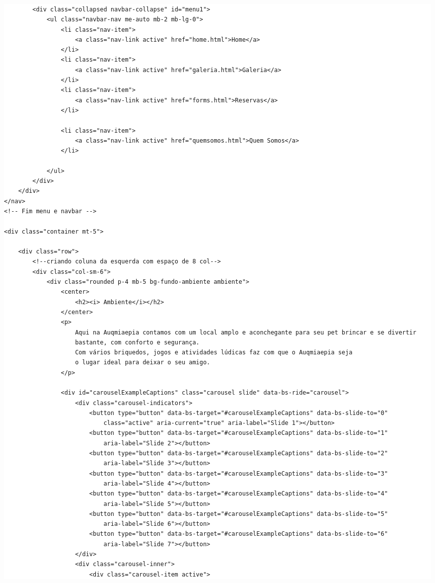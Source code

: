             <div class="collapsed navbar-collapse" id="menu1">
                <ul class="navbar-nav me-auto mb-2 mb-lg-0">
                    <li class="nav-item">
                        <a class="nav-link active" href="home.html">Home</a>
                    </li>
                    <li class="nav-item">
                        <a class="nav-link active" href="galeria.html">Galeria</a>
                    </li>
                    <li class="nav-item">
                        <a class="nav-link active" href="forms.html">Reservas</a>
                    </li>

                    <li class="nav-item">
                        <a class="nav-link active" href="quemsomos.html">Quem Somos</a>
                    </li>

                </ul>
            </div>
        </div>
    </nav>
    <!-- Fim menu e navbar -->

    <div class="container mt-5">

        <div class="row">
            <!--criando coluna da esquerda com espaço de 8 col-->
            <div class="col-sm-6">
                <div class="rounded p-4 mb-5 bg-fundo-ambiente ambiente">
                    <center>
                        <h2><i> Ambiente</i></h2>
                    </center>
                    <p>
                        Aqui na Auqmiaepia contamos com um local amplo e aconchegante para seu pet brincar e se divertir
                        bastante, com conforto e segurança.
                        Com vários briquedos, jogos e atividades lúdicas faz com que o Auqmiaepia seja
                        o lugar ideal para deixar o seu amigo.
                    </p>

                    <div id="carouselExampleCaptions" class="carousel slide" data-bs-ride="carousel">
                        <div class="carousel-indicators">
                            <button type="button" data-bs-target="#carouselExampleCaptions" data-bs-slide-to="0"
                                class="active" aria-current="true" aria-label="Slide 1"></button>
                            <button type="button" data-bs-target="#carouselExampleCaptions" data-bs-slide-to="1"
                                aria-label="Slide 2"></button>
                            <button type="button" data-bs-target="#carouselExampleCaptions" data-bs-slide-to="2"
                                aria-label="Slide 3"></button>
                            <button type="button" data-bs-target="#carouselExampleCaptions" data-bs-slide-to="3"
                                aria-label="Slide 4"></button>
                            <button type="button" data-bs-target="#carouselExampleCaptions" data-bs-slide-to="4"
                                aria-label="Slide 5"></button>
                            <button type="button" data-bs-target="#carouselExampleCaptions" data-bs-slide-to="5"
                                aria-label="Slide 6"></button>
                            <button type="button" data-bs-target="#carouselExampleCaptions" data-bs-slide-to="6"
                                aria-label="Slide 7"></button>
                        </div>
                        <div class="carousel-inner">
                            <div class="carousel-item active">